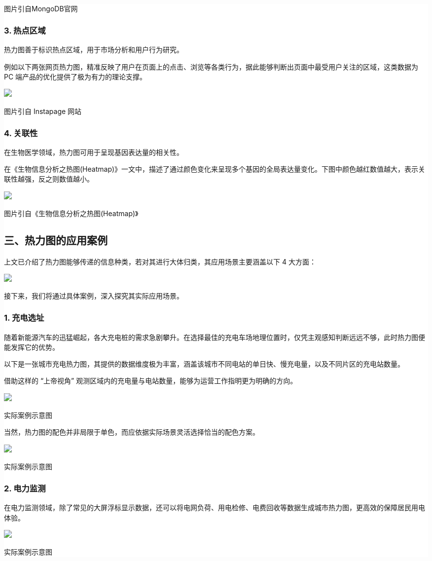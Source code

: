 图片引自MongoDB官网

### 3\. 热点区域

热力图善于标识热点区域，用于市场分析和用户行为研究。

例如以下两张网页热力图，精准反映了用户在页面上的点击、浏览等各类行为，据此能够判断出页面中最受用户关注的区域，这类数据为 PC 端产品的优化提供了极为有力的理论支撑。

![](https://image.woshipm.com/wp-files/2025/01/I3SJmJPfCLqZu1WrqJVx.png)

图片引自 Instapage 网站

### 4\. 关联性

在生物医学领域，热力图可用于呈现基因表达量的相关性。

在《生物信息分析之热图(Heatmap)》一文中，描述了通过颜色变化来呈现多个基因的全局表达量变化。下图中颜色越红数值越大，表示关联性越强，反之则数值越小。

![](https://image.woshipm.com/wp-files/2025/01/hNqlyrNQWyVIGnQ3S1Th.png)

图片引自《生物信息分析之热图(Heatmap)》

## 三、热力图的应用案例

上文已介绍了热力图能够传递的信息种类，若对其进行大体归类，其应用场景主要涵盖以下 4 大方面：

![](https://image.woshipm.com/wp-files/2025/01/Hulsj6wRmEBOwQFKJJa4.png)

接下来，我们将通过具体案例，深入探究其实际应用场景。

### 1\. 充电选址

随着新能源汽车的迅猛崛起，各大充电桩的需求急剧攀升。在选择最佳的充电车场地理位置时，仅凭主观感知判断远远不够，此时热力图便能发挥它的优势。

以下是一张城市充电热力图，其提供的数据维度极为丰富，涵盖该城市不同电站的单日快、慢充电量，以及不同片区的充电站数量。

借助这样的 “上帝视角” 观测区域内的充电量与电站数量，能够为运营工作指明更为明确的方向。

![](https://image.woshipm.com/wp-files/2025/01/MlcTmo5NYzWkrQEfjCBR.png)

实际案例示意图

当然，热力图的配色并非局限于单色，而应依据实际场景灵活选择恰当的配色方案。

![](https://image.woshipm.com/wp-files/2025/01/G3GCDjRdPqtNP1aTjjlq.png)

实际案例示意图

### 2\. 电力监测

在电力监测领域，除了常见的大屏浮标显示数据，还可以将电网负荷、用电检修、电费回收等数据生成城市热力图，更高效的保障居民用电体验。

![](https://image.woshipm.com/wp-files/2025/01/B37wtMTuJp0YbwrjxDYw.png)

实际案例示意图
